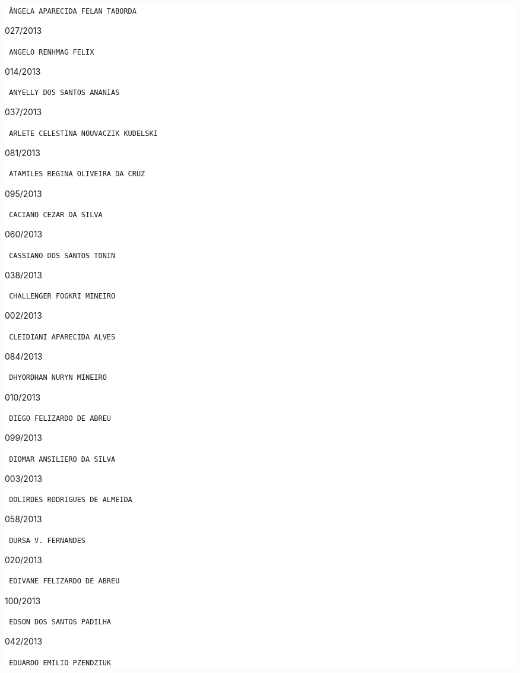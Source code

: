      ÂNGELA APARECIDA FELAN TABORDA

   027/2013

     ANGELO RENHMAG FELIX

   014/2013

     ANYELLY DOS SANTOS ANANIAS

   037/2013

     ARLETE CELESTINA NOUVACZIK KUDELSKI

   081/2013

     ATAMILES REGINA OLIVEIRA DA CRUZ

   095/2013

     CACIANO CEZAR DA SILVA 

   060/2013

     CASSIANO DOS SANTOS TONIN

   038/2013

     CHALLENGER FOGKRI MINEIRO

   002/2013

     CLEIDIANI APARECIDA ALVES

   084/2013

     DHYORDHAN NURYN MINEIRO

   010/2013

     DIEGO FELIZARDO DE ABREU

   099/2013

     DIOMAR ANSILIERO DA SILVA

   003/2013

     DOLIRDES RODRIGUES DE ALMEIDA

   058/2013

     DURSA V. FERNANDES

   020/2013

     EDIVANE FELIZARDO DE ABREU

   100/2013

     EDSON DOS SANTOS PADILHA

   042/2013

     EDUARDO EMILIO PZENDZIUK
